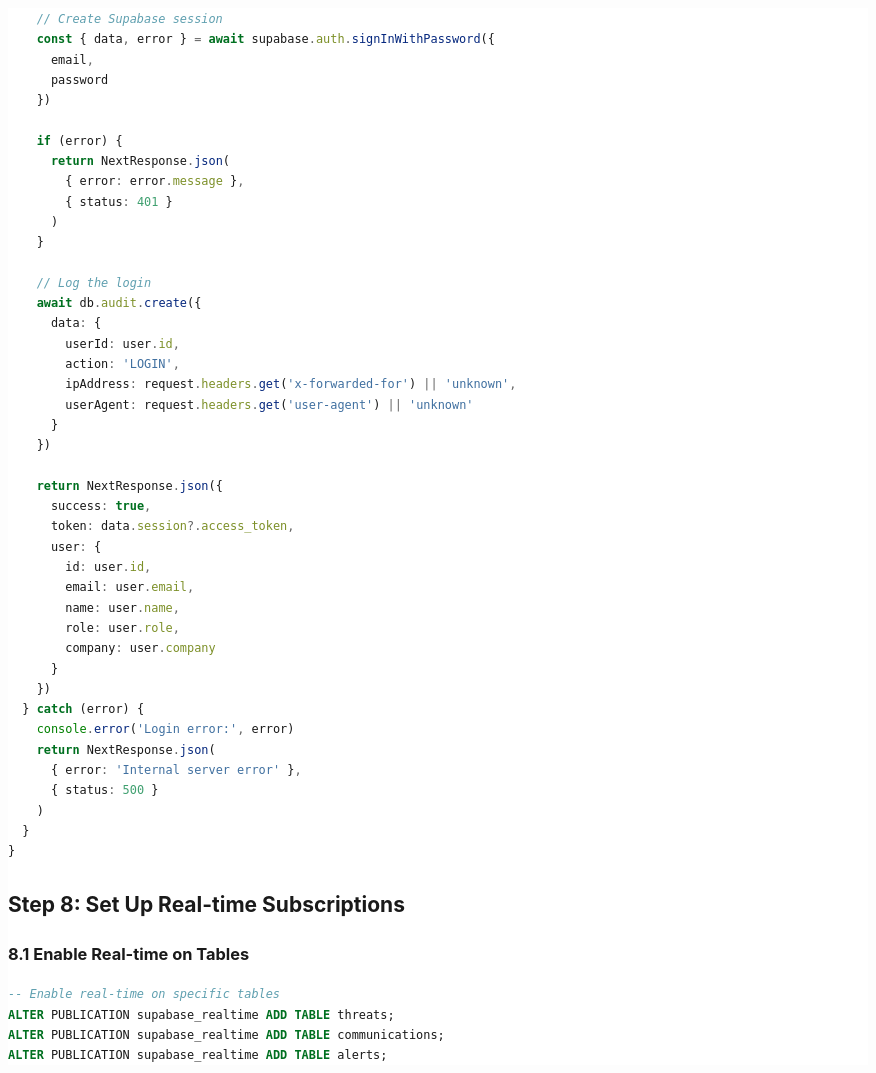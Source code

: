 ```typescript
    // Create Supabase session
    const { data, error } = await supabase.auth.signInWithPassword({
      email,
      password
    })

    if (error) {
      return NextResponse.json(
        { error: error.message },
        { status: 401 }
      )
    }

    // Log the login
    await db.audit.create({
      data: {
        userId: user.id,
        action: 'LOGIN',
        ipAddress: request.headers.get('x-forwarded-for') || 'unknown',
        userAgent: request.headers.get('user-agent') || 'unknown'
      }
    })

    return NextResponse.json({
      success: true,
      token: data.session?.access_token,
      user: {
        id: user.id,
        email: user.email,
        name: user.name,
        role: user.role,
        company: user.company
      }
    })
  } catch (error) {
    console.error('Login error:', error)
    return NextResponse.json(
      { error: 'Internal server error' },
      { status: 500 }
    )
  }
}
```

## Step 8: Set Up Real-time Subscriptions

### 8.1 Enable Real-time on Tables

```sql
-- Enable real-time on specific tables
ALTER PUBLICATION supabase_realtime ADD TABLE threats;
ALTER PUBLICATION supabase_realtime ADD TABLE communications;
ALTER PUBLICATION supabase_realtime ADD TABLE alerts;
```
